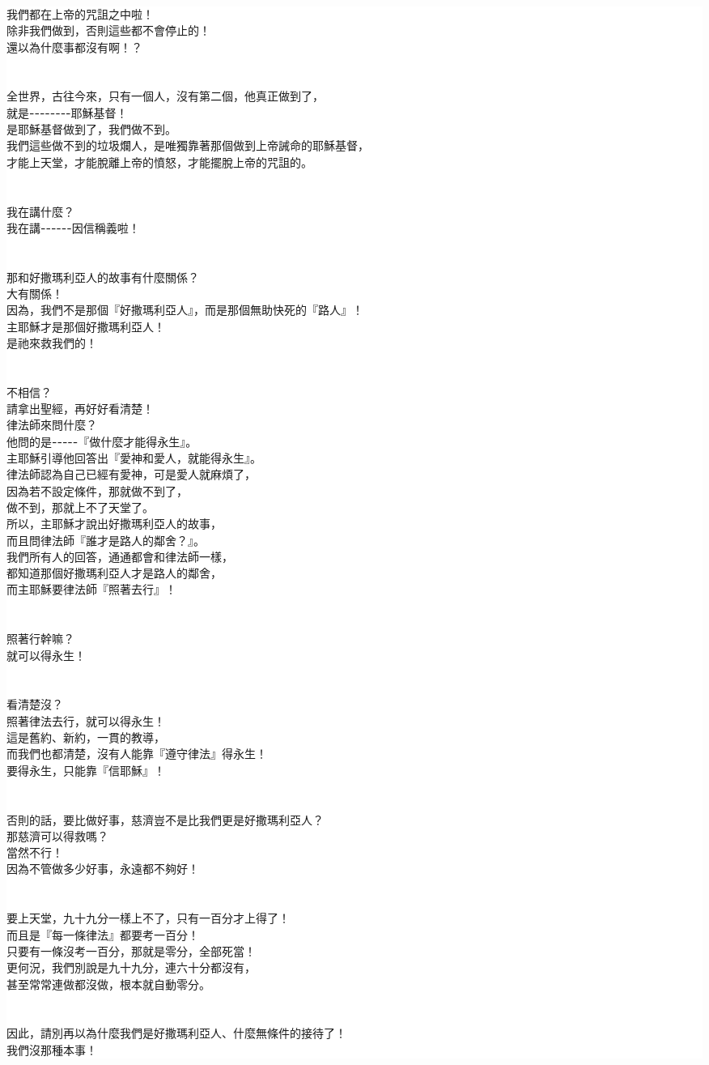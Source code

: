 <div>我們都在上帝的咒詛之中啦！</div>
<div>除非我們做到，否則這些都不會停止的！</div>
<div>還以為什麼事都沒有啊！？</div>
<div> </div>
<div> </div>
<div>全世界，古往今來，只有一個人，沒有第二個，他真正做到了，</div>
<div>就是--------耶穌基督！</div>
<div>是耶穌基督做到了，我們做不到。</div>
<div>我們這些做不到的垃圾爛人，是唯獨靠著那個做到上帝誡命的耶穌基督，</div>
<div>才能上天堂，才能脫離上帝的憤怒，才能擺脫上帝的咒詛的。</div>
<div> </div>
<div> </div>
<div>我在講什麼？</div>
<div>我在講------因信稱義啦！</div>
<div> </div>
<div> </div>
<div>那和好撒瑪利亞人的故事有什麼關係？</div>
<div>大有關係！</div>
<div>因為，我們不是那個『好撒瑪利亞人』，而是那個無助快死的『路人』！</div>
<div>主耶穌才是那個好撒瑪利亞人！</div>
<div>是祂來救我們的！</div>
<div> </div>
<div> </div>
<div>不相信？</div>
<div>請拿出聖經，再好好看清楚！</div>
<div>律法師來問什麼？</div>
<div>他問的是-----『做什麼才能得永生』。</div>
<div>主耶穌引導他回答出『愛神和愛人，就能得永生』。</div>
<div>律法師認為自己已經有愛神，可是愛人就麻煩了，</div>
<div>因為若不設定條件，那就做不到了，</div>
<div>做不到，那就上不了天堂了。</div>
<div>所以，主耶穌才說出好撒瑪利亞人的故事，</div>
<div>而且問律法師『誰才是路人的鄰舍？』。</div>
<div>我們所有人的回答，通通都會和律法師一樣，</div>
<div>都知道那個好撒瑪利亞人才是路人的鄰舍，</div>
<div>而主耶穌要律法師『照著去行』！</div>
<div> </div>
<div> </div>
<div>照著行幹嘛？</div>
<div>就可以得永生！</div>
<div> </div>
<div> </div>
<div>看清楚沒？</div>
<div>照著律法去行，就可以得永生！</div>
<div>這是舊約、新約，一貫的教導，</div>
<div>而我們也都清楚，沒有人能靠『遵守律法』得永生！</div>
<div>要得永生，只能靠『信耶穌』！</div>
<div> </div>
<div> </div>
<div>否則的話，要比做好事，慈濟豈不是比我們更是好撒瑪利亞人？</div>
<div>那慈濟可以得救嗎？</div>
<div>當然不行！</div>
<div>因為不管做多少好事，永遠都不夠好！</div>
<div> </div>
<div> </div>
<div>要上天堂，九十九分一樣上不了，只有一百分才上得了！</div>
<div>而且是『每一條律法』都要考一百分！</div>
<div>只要有一條沒考一百分，那就是零分，全部死當！</div>
<div>更何況，我們別說是九十九分，連六十分都沒有，</div>
<div>甚至常常連做都沒做，根本就自動零分。</div>
<div> </div>
<div> </div>
<div>因此，請別再以為什麼我們是好撒瑪利亞人、什麼無條件的接待了！</div>
<div>我們沒那種本事！</div>
